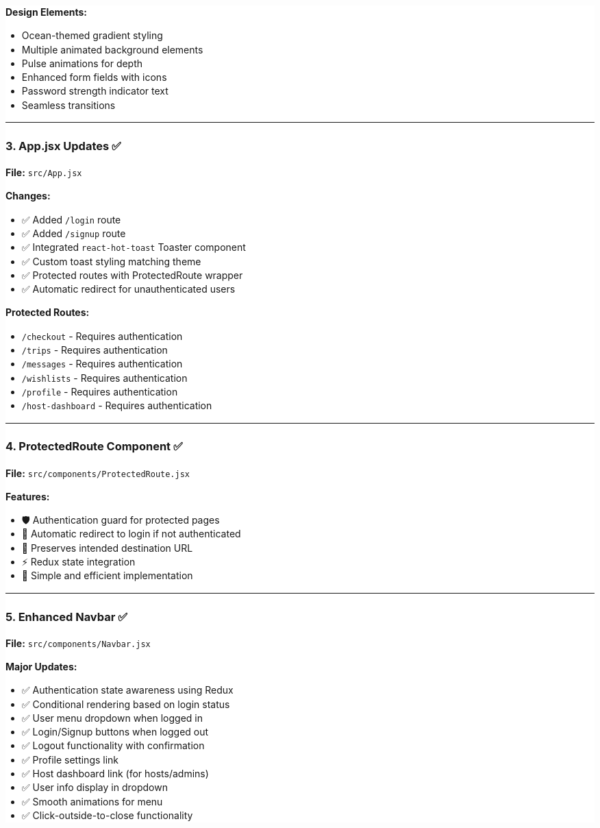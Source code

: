 **Design Elements:**
- Ocean-themed gradient styling
- Multiple animated background elements
- Pulse animations for depth
- Enhanced form fields with icons
- Password strength indicator text
- Seamless transitions

---

### 3. **App.jsx Updates** ✅
**File:** `src/App.jsx`

**Changes:**
- ✅ Added `/login` route
- ✅ Added `/signup` route
- ✅ Integrated `react-hot-toast` Toaster component
- ✅ Custom toast styling matching theme
- ✅ Protected routes with ProtectedRoute wrapper
- ✅ Automatic redirect for unauthenticated users

**Protected Routes:**
- `/checkout` - Requires authentication
- `/trips` - Requires authentication
- `/messages` - Requires authentication
- `/wishlists` - Requires authentication
- `/profile` - Requires authentication
- `/host-dashboard` - Requires authentication

---

### 4. **ProtectedRoute Component** ✅
**File:** `src/components/ProtectedRoute.jsx`

**Features:**
- 🛡️ Authentication guard for protected pages
- 🔄 Automatic redirect to login if not authenticated
- 📍 Preserves intended destination URL
- ⚡ Redux state integration
- 🎯 Simple and efficient implementation

---

### 5. **Enhanced Navbar** ✅
**File:** `src/components/Navbar.jsx`

**Major Updates:**
- ✅ Authentication state awareness using Redux
- ✅ Conditional rendering based on login status
- ✅ User menu dropdown when logged in
- ✅ Login/Signup buttons when logged out
- ✅ Logout functionality with confirmation
- ✅ Profile settings link
- ✅ Host dashboard link (for hosts/admins)
- ✅ User info display in dropdown
- ✅ Smooth animations for menu
- ✅ Click-outside-to-close functionality
